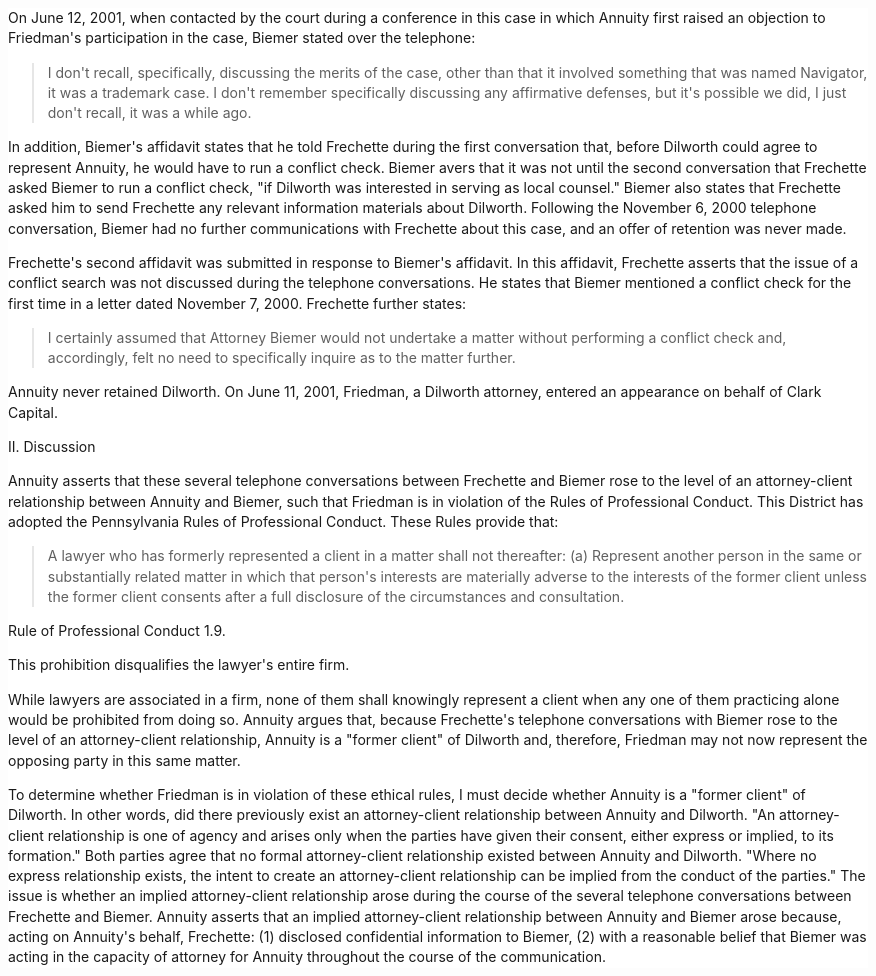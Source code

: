 On June 12, 2001, when contacted by the court during a conference in this case in which Annuity first raised an objection to Friedman's participation in the case, Biemer stated over the telephone: 

> I don't recall, specifically, discussing the merits of the case, other than that it involved something that was named Navigator, it was a trademark case. I don't remember specifically discussing any affirmative defenses, but it's possible we did, I just don't recall, it was a while ago. 

In addition, Biemer's affidavit states that he told Frechette during the first conversation that, before Dilworth could agree to represent Annuity, he would have to run a conflict check. Biemer avers that it was not until the second conversation that Frechette asked Biemer to run a conflict check, "if Dilworth was interested in serving as local counsel." Biemer also states that Frechette asked him to send Frechette any relevant information materials about Dilworth. Following the November 6, 2000 telephone conversation, Biemer had no further communications with Frechette about this case, and an offer of retention was never made. 

Frechette's second affidavit was submitted in response to Biemer's affidavit. In this affidavit, Frechette asserts that the issue of a conflict search was not discussed during the telephone conversations. He states that Biemer mentioned a conflict check for the first time in a letter dated November 7, 2000. Frechette further states: 

> I certainly assumed that Attorney Biemer would not undertake a matter without performing a conflict check and, accordingly, felt no need to specifically inquire as to the matter further. 

Annuity never retained Dilworth. On June 11, 2001, Friedman, a Dilworth attorney, entered an appearance on behalf of Clark Capital. 

II\. Discussion 

Annuity asserts that these several telephone conversations between Frechette and Biemer rose to the level of an attorney-client relationship between Annuity and Biemer, such that Friedman is in violation of the Rules of Professional Conduct. This District has adopted the Pennsylvania Rules of Professional Conduct. These Rules provide that: 

> A lawyer who has formerly represented a client in a matter shall not thereafter: \(a\) Represent another person in the same or substantially related matter in which that person's interests are materially adverse to the interests of the former client unless the former client consents after a full disclosure of the circumstances and consultation. 

Rule of Professional Conduct 1.9. 

This prohibition disqualifies the lawyer's entire firm. 

While lawyers are associated in a firm, none of them shall knowingly represent a client when any one of them practicing alone would be prohibited from doing so. Annuity argues that, because Frechette's telephone conversations with Biemer rose to the level of an attorney-client relationship, Annuity is a "former client" of Dilworth and, therefore, Friedman may not now represent the opposing party in this same matter. 

To determine whether Friedman is in violation of these ethical rules, I must decide whether Annuity is a "former client" of Dilworth. In other words, did there previously exist an attorney-client relationship between Annuity and Dilworth. "An attorney-client relationship is one of agency and arises only when the parties have given their consent, either express or implied, to its formation." Both parties agree that no formal attorney-client relationship existed between Annuity and Dilworth. "Where no express relationship exists, the intent to create an attorney-client relationship can be implied from the conduct of the parties." The issue is whether an implied attorney-client relationship arose during the course of the several telephone conversations between Frechette and Biemer. Annuity asserts that an implied attorney-client relationship between Annuity and Biemer arose because, acting on Annuity's behalf, Frechette: (1) disclosed confidential information to Biemer, (2) with a reasonable belief that Biemer was acting in the capacity of attorney for Annuity throughout the course of the communication. 
